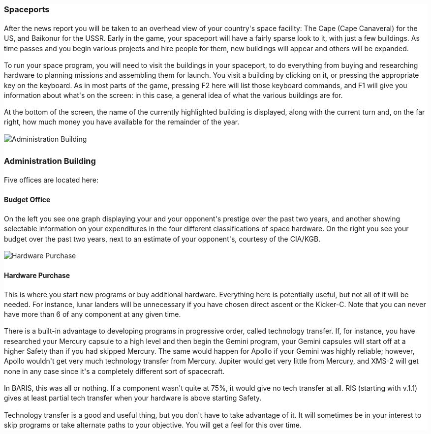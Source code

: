 ### Spaceports

After the news report you will be taken to an overhead view of your country's space facility: The Cape (Cape Canaveral) for the US, and Baikonur for the USSR.  Early in the game, your spaceport will have a fairly sparse look to it, with just a few buildings.  As time passes and you begin various projects and hire people for them, new buildings will appear and others will be expanded.

To run your space program, you will need to visit the buildings in your spaceport, to do everything from buying and researching hardware to planning missions and assembling them for launch.  You visit a building by clicking on it, or pressing the appropriate key on the keyboard.  As in most parts of the game, pressing F2 here will list those keyboard commands, and F1 will give you information about what's on the screen: in this case, a general idea of what the various buildings are for.

At the bottom of the screen, the name of the currently highlighted building is displayed, along with the current turn and, on the far right, how much money you have available for the remainder of the year.

![Administration Building](image_3.png)

### Administration Building

Five offices are located here:

#### Budget Office

On the left you see one graph displaying your and your opponent's prestige over the past two years, and another showing selectable information on your expenditures in the four different classifications of space hardware.  On the right you see your budget over the past two years, next to an estimate of your opponent's, courtesy of the CIA/KGB.

![Hardware Purchase](image_3.4.png)

#### Hardware Purchase

This is where you start new programs or buy additional hardware.  Everything here is potentially useful, but not all of it will be needed.  For instance, lunar landers will be unnecessary if you have chosen direct ascent or the Kicker-C.  Note that you can never have more than 6 of any component at any given time.

There is a built-in advantage to developing programs in progressive order, called technology transfer.  If, for instance, you have researched your Mercury capsule to a high level and then begin the Gemini program, your Gemini capsules will start off at a higher Safety than if you had skipped Mercury.  The same would happen for Apollo if your Gemini was highly reliable; however, Apollo wouldn't get very much technology transfer from Mercury.  Jupiter would get very little from Mercury, and XMS-2 will get none in any case since it's a completely different sort of spacecraft.

In BARIS, this was all or nothing.  If a component wasn't quite at 75%, it would give no tech transfer at all.  RIS (starting with v.1.1) gives at least partial tech transfer when your hardware is above starting Safety.

Technology transfer is a good and useful thing, but you don't have to take advantage of it.  It will sometimes be in your interest to skip programs or take alternate paths to your objective.  You will get a feel for this over time.

